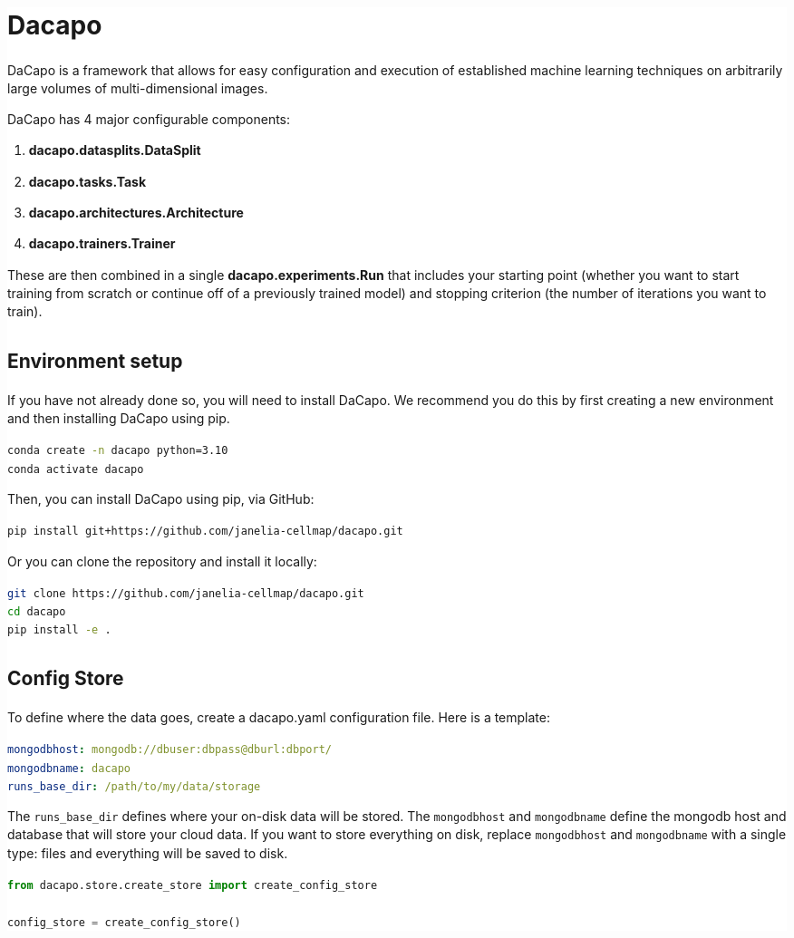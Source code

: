# Dacapo

DaCapo is a framework that allows for easy configuration and execution of established machine learning techniques on arbitrarily large volumes of multi-dimensional images.

DaCapo has 4 major configurable components:
1. **dacapo.datasplits.DataSplit**

2. **dacapo.tasks.Task**

3. **dacapo.architectures.Architecture**

4. **dacapo.trainers.Trainer**

These are then combined in a single **dacapo.experiments.Run** that includes your starting point (whether you want to start training from scratch or continue off of a previously trained model) and stopping criterion (the number of iterations you want to train).

## Environment setup
If you have not already done so, you will need to install DaCapo. We recommend you do this by first creating a new environment and then installing DaCapo using pip.

```bash
conda create -n dacapo python=3.10
conda activate dacapo
```

Then, you can install DaCapo using pip, via GitHub:

```bash
pip install git+https://github.com/janelia-cellmap/dacapo.git
```

Or you can clone the repository and install it locally:

```bash
git clone https://github.com/janelia-cellmap/dacapo.git
cd dacapo
pip install -e .
```


## Config Store

To define where the data goes, create a dacapo.yaml configuration file. Here is a template:
```yaml 
mongodbhost: mongodb://dbuser:dbpass@dburl:dbport/
mongodbname: dacapo
runs_base_dir: /path/to/my/data/storage
```
The `runs_base_dir` defines where your on-disk data will be stored. The `mongodbhost` and `mongodbname` define the mongodb host and database that will store your cloud data. If you want to store everything on disk, replace `mongodbhost` and `mongodbname` with a single type: files and everything will be saved to disk.


```python
from dacapo.store.create_store import create_config_store

config_store = create_config_store()
```
